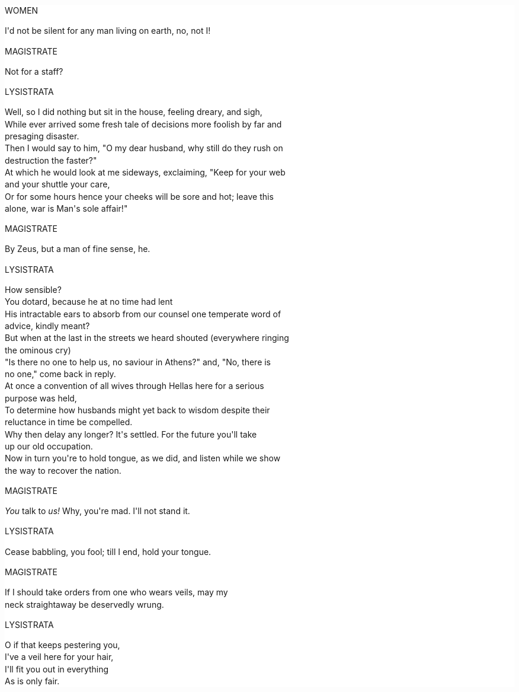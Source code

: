 WOMEN

I'd not be silent for any man living on earth, no, not I!

MAGISTRATE

Not for a staff?

LYSISTRATA

Well, so I did nothing but sit in the house, feeling dreary, and sigh,  
While ever arrived some fresh tale of decisions more foolish by far and  
presaging disaster.  
Then I would say to him, "O my dear husband, why still do they rush on  
destruction the faster?"  
At which he would look at me sideways, exclaiming, "Keep for your web  
and your shuttle your care,  
Or for some hours hence your cheeks will be sore and hot; leave this  
alone, war is Man's sole affair!"

MAGISTRATE

By Zeus, but a man of fine sense, he.

LYSISTRATA

How sensible?  
You dotard, because he at no time had lent  
His intractable ears to absorb from our counsel one temperate word of  
advice, kindly meant?  
But when at the last in the streets we heard shouted (everywhere ringing  
the ominous cry)  
"Is there no one to help us, no saviour in Athens?" and, "No, there is  
no one," come back in reply.  
At once a convention of all wives through Hellas here for a serious  
purpose was held,  
To determine how husbands might yet back to wisdom despite their  
reluctance in time be compelled.  
Why then delay any longer? It's settled. For the future you'll take  
up our old occupation.  
Now in turn you're to hold tongue, as we did, and listen while we show  
the way to recover the nation.

MAGISTRATE

_You_ talk to _us!_ Why, you're mad. I'll not stand it.

LYSISTRATA

Cease babbling, you fool; till I end, hold your tongue.

MAGISTRATE

If I should take orders from one who wears veils, may my  
neck straightaway be deservedly wrung.

LYSISTRATA

O if that keeps pestering you,  
I've a veil here for your hair,  
I'll fit you out in everything  
As is only fair.
